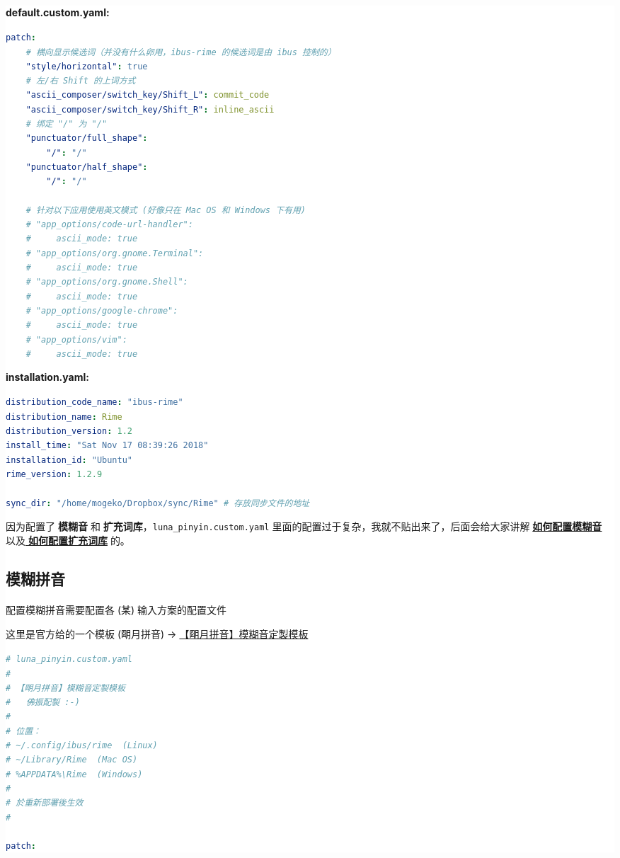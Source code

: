 **default.custom.yaml:**

```yaml
patch:
    # 横向显示候选词（并没有什么卵用，ibus-rime 的候选词是由 ibus 控制的）
    "style/horizontal": true
    # 左/右 Shift 的上词方式
    "ascii_composer/switch_key/Shift_L": commit_code
    "ascii_composer/switch_key/Shift_R": inline_ascii
    # 绑定 "/" 为 "/"
    "punctuator/full_shape":
        "/": "/"
    "punctuator/half_shape":
        "/": "/"

    # 针对以下应用使用英文模式 (好像只在 Mac OS 和 Windows 下有用)
    # "app_options/code-url-handler":
    #     ascii_mode: true
    # "app_options/org.gnome.Terminal":
    #     ascii_mode: true
    # "app_options/org.gnome.Shell":
    #     ascii_mode: true
    # "app_options/google-chrome":
    #     ascii_mode: true
    # "app_options/vim":
    #     ascii_mode: true

```

**installation.yaml:**

```yaml
distribution_code_name: "ibus-rime"                                             
distribution_name: Rime
distribution_version: 1.2 
install_time: "Sat Nov 17 08:39:26 2018"
installation_id: "Ubuntu"
rime_version: 1.2.9

sync_dir: "/home/mogeko/Dropbox/sync/Rime" # 存放同步文件的地址
```



因为配置了 **模糊音** 和 **扩充词库**，`luna_pinyin.custom.yaml` 里面的配置过于复杂，我就不贴出来了，后面会给大家讲解 [**如何配置模糊音**](#模糊拼音) 以及[ **如何配置扩充词库**](#扩展词库) 的。

## 模糊拼音

配置模糊拼音需要配置各 (某) 输入方案的配置文件

这里是官方给的一个模板 (朙月拼音) -> [【朙月拼音】模糊音定製模板](https://gist.github.com/lotem/2320943)

```yaml
# luna_pinyin.custom.yaml
#
# 【朙月拼音】模糊音定製模板
#   佛振配製 :-)
#
# 位置：
# ~/.config/ibus/rime  (Linux)
# ~/Library/Rime  (Mac OS)
# %APPDATA%\Rime  (Windows)
#
# 於重新部署後生效
#

patch:
```